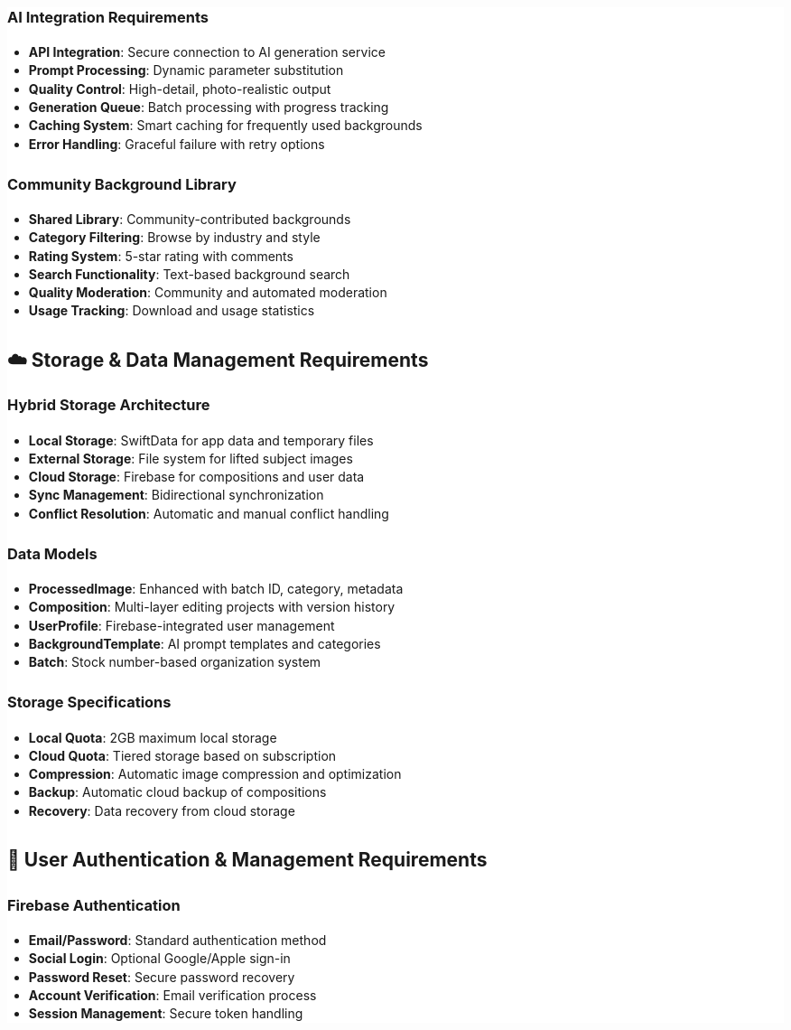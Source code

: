 ### AI Integration Requirements
- **API Integration**: Secure connection to AI generation service
- **Prompt Processing**: Dynamic parameter substitution
- **Quality Control**: High-detail, photo-realistic output
- **Generation Queue**: Batch processing with progress tracking
- **Caching System**: Smart caching for frequently used backgrounds
- **Error Handling**: Graceful failure with retry options

### Community Background Library
- **Shared Library**: Community-contributed backgrounds
- **Category Filtering**: Browse by industry and style
- **Rating System**: 5-star rating with comments
- **Search Functionality**: Text-based background search
- **Quality Moderation**: Community and automated moderation
- **Usage Tracking**: Download and usage statistics

## ☁️ Storage & Data Management Requirements

### Hybrid Storage Architecture
- **Local Storage**: SwiftData for app data and temporary files
- **External Storage**: File system for lifted subject images
- **Cloud Storage**: Firebase for compositions and user data
- **Sync Management**: Bidirectional synchronization
- **Conflict Resolution**: Automatic and manual conflict handling

### Data Models
- **ProcessedImage**: Enhanced with batch ID, category, metadata
- **Composition**: Multi-layer editing projects with version history
- **UserProfile**: Firebase-integrated user management
- **BackgroundTemplate**: AI prompt templates and categories
- **Batch**: Stock number-based organization system

### Storage Specifications
- **Local Quota**: 2GB maximum local storage
- **Cloud Quota**: Tiered storage based on subscription
- **Compression**: Automatic image compression and optimization
- **Backup**: Automatic cloud backup of compositions
- **Recovery**: Data recovery from cloud storage

## 👥 User Authentication & Management Requirements

### Firebase Authentication
- **Email/Password**: Standard authentication method
- **Social Login**: Optional Google/Apple sign-in
- **Password Reset**: Secure password recovery
- **Account Verification**: Email verification process
- **Session Management**: Secure token handling
